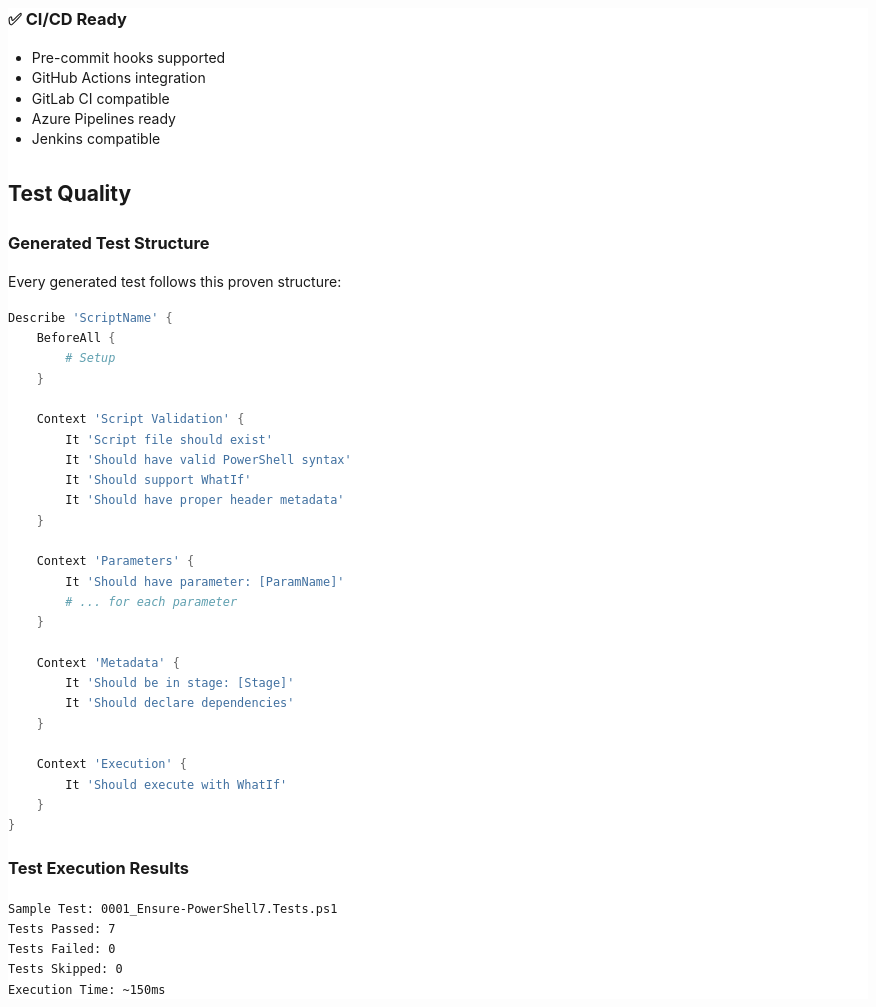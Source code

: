 ### ✅ CI/CD Ready

- Pre-commit hooks supported
- GitHub Actions integration
- GitLab CI compatible
- Azure Pipelines ready
- Jenkins compatible

## Test Quality

### Generated Test Structure

Every generated test follows this proven structure:

```powershell
Describe 'ScriptName' {
    BeforeAll {
        # Setup
    }
    
    Context 'Script Validation' {
        It 'Script file should exist'
        It 'Should have valid PowerShell syntax'
        It 'Should support WhatIf'
        It 'Should have proper header metadata'
    }
    
    Context 'Parameters' {
        It 'Should have parameter: [ParamName]'
        # ... for each parameter
    }
    
    Context 'Metadata' {
        It 'Should be in stage: [Stage]'
        It 'Should declare dependencies'
    }
    
    Context 'Execution' {
        It 'Should execute with WhatIf'
    }
}
```

### Test Execution Results

```
Sample Test: 0001_Ensure-PowerShell7.Tests.ps1
Tests Passed: 7
Tests Failed: 0
Tests Skipped: 0
Execution Time: ~150ms
```
